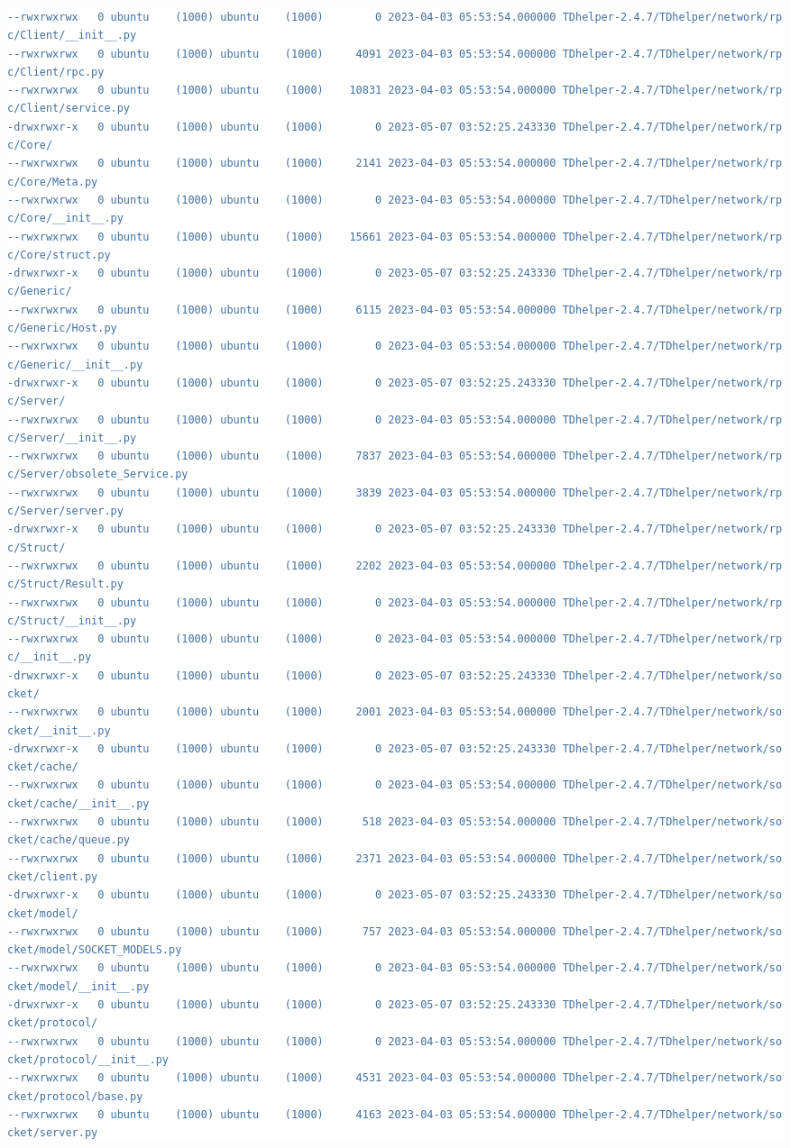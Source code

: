 ```diff
--rwxrwxrwx   0 ubuntu    (1000) ubuntu    (1000)        0 2023-04-03 05:53:54.000000 TDhelper-2.4.7/TDhelper/network/rpc/Client/__init__.py
--rwxrwxrwx   0 ubuntu    (1000) ubuntu    (1000)     4091 2023-04-03 05:53:54.000000 TDhelper-2.4.7/TDhelper/network/rpc/Client/rpc.py
--rwxrwxrwx   0 ubuntu    (1000) ubuntu    (1000)    10831 2023-04-03 05:53:54.000000 TDhelper-2.4.7/TDhelper/network/rpc/Client/service.py
-drwxrwxr-x   0 ubuntu    (1000) ubuntu    (1000)        0 2023-05-07 03:52:25.243330 TDhelper-2.4.7/TDhelper/network/rpc/Core/
--rwxrwxrwx   0 ubuntu    (1000) ubuntu    (1000)     2141 2023-04-03 05:53:54.000000 TDhelper-2.4.7/TDhelper/network/rpc/Core/Meta.py
--rwxrwxrwx   0 ubuntu    (1000) ubuntu    (1000)        0 2023-04-03 05:53:54.000000 TDhelper-2.4.7/TDhelper/network/rpc/Core/__init__.py
--rwxrwxrwx   0 ubuntu    (1000) ubuntu    (1000)    15661 2023-04-03 05:53:54.000000 TDhelper-2.4.7/TDhelper/network/rpc/Core/struct.py
-drwxrwxr-x   0 ubuntu    (1000) ubuntu    (1000)        0 2023-05-07 03:52:25.243330 TDhelper-2.4.7/TDhelper/network/rpc/Generic/
--rwxrwxrwx   0 ubuntu    (1000) ubuntu    (1000)     6115 2023-04-03 05:53:54.000000 TDhelper-2.4.7/TDhelper/network/rpc/Generic/Host.py
--rwxrwxrwx   0 ubuntu    (1000) ubuntu    (1000)        0 2023-04-03 05:53:54.000000 TDhelper-2.4.7/TDhelper/network/rpc/Generic/__init__.py
-drwxrwxr-x   0 ubuntu    (1000) ubuntu    (1000)        0 2023-05-07 03:52:25.243330 TDhelper-2.4.7/TDhelper/network/rpc/Server/
--rwxrwxrwx   0 ubuntu    (1000) ubuntu    (1000)        0 2023-04-03 05:53:54.000000 TDhelper-2.4.7/TDhelper/network/rpc/Server/__init__.py
--rwxrwxrwx   0 ubuntu    (1000) ubuntu    (1000)     7837 2023-04-03 05:53:54.000000 TDhelper-2.4.7/TDhelper/network/rpc/Server/obsolete_Service.py
--rwxrwxrwx   0 ubuntu    (1000) ubuntu    (1000)     3839 2023-04-03 05:53:54.000000 TDhelper-2.4.7/TDhelper/network/rpc/Server/server.py
-drwxrwxr-x   0 ubuntu    (1000) ubuntu    (1000)        0 2023-05-07 03:52:25.243330 TDhelper-2.4.7/TDhelper/network/rpc/Struct/
--rwxrwxrwx   0 ubuntu    (1000) ubuntu    (1000)     2202 2023-04-03 05:53:54.000000 TDhelper-2.4.7/TDhelper/network/rpc/Struct/Result.py
--rwxrwxrwx   0 ubuntu    (1000) ubuntu    (1000)        0 2023-04-03 05:53:54.000000 TDhelper-2.4.7/TDhelper/network/rpc/Struct/__init__.py
--rwxrwxrwx   0 ubuntu    (1000) ubuntu    (1000)        0 2023-04-03 05:53:54.000000 TDhelper-2.4.7/TDhelper/network/rpc/__init__.py
-drwxrwxr-x   0 ubuntu    (1000) ubuntu    (1000)        0 2023-05-07 03:52:25.243330 TDhelper-2.4.7/TDhelper/network/socket/
--rwxrwxrwx   0 ubuntu    (1000) ubuntu    (1000)     2001 2023-04-03 05:53:54.000000 TDhelper-2.4.7/TDhelper/network/socket/__init__.py
-drwxrwxr-x   0 ubuntu    (1000) ubuntu    (1000)        0 2023-05-07 03:52:25.243330 TDhelper-2.4.7/TDhelper/network/socket/cache/
--rwxrwxrwx   0 ubuntu    (1000) ubuntu    (1000)        0 2023-04-03 05:53:54.000000 TDhelper-2.4.7/TDhelper/network/socket/cache/__init__.py
--rwxrwxrwx   0 ubuntu    (1000) ubuntu    (1000)      518 2023-04-03 05:53:54.000000 TDhelper-2.4.7/TDhelper/network/socket/cache/queue.py
--rwxrwxrwx   0 ubuntu    (1000) ubuntu    (1000)     2371 2023-04-03 05:53:54.000000 TDhelper-2.4.7/TDhelper/network/socket/client.py
-drwxrwxr-x   0 ubuntu    (1000) ubuntu    (1000)        0 2023-05-07 03:52:25.243330 TDhelper-2.4.7/TDhelper/network/socket/model/
--rwxrwxrwx   0 ubuntu    (1000) ubuntu    (1000)      757 2023-04-03 05:53:54.000000 TDhelper-2.4.7/TDhelper/network/socket/model/SOCKET_MODELS.py
--rwxrwxrwx   0 ubuntu    (1000) ubuntu    (1000)        0 2023-04-03 05:53:54.000000 TDhelper-2.4.7/TDhelper/network/socket/model/__init__.py
-drwxrwxr-x   0 ubuntu    (1000) ubuntu    (1000)        0 2023-05-07 03:52:25.243330 TDhelper-2.4.7/TDhelper/network/socket/protocol/
--rwxrwxrwx   0 ubuntu    (1000) ubuntu    (1000)        0 2023-04-03 05:53:54.000000 TDhelper-2.4.7/TDhelper/network/socket/protocol/__init__.py
--rwxrwxrwx   0 ubuntu    (1000) ubuntu    (1000)     4531 2023-04-03 05:53:54.000000 TDhelper-2.4.7/TDhelper/network/socket/protocol/base.py
--rwxrwxrwx   0 ubuntu    (1000) ubuntu    (1000)     4163 2023-04-03 05:53:54.000000 TDhelper-2.4.7/TDhelper/network/socket/server.py
```